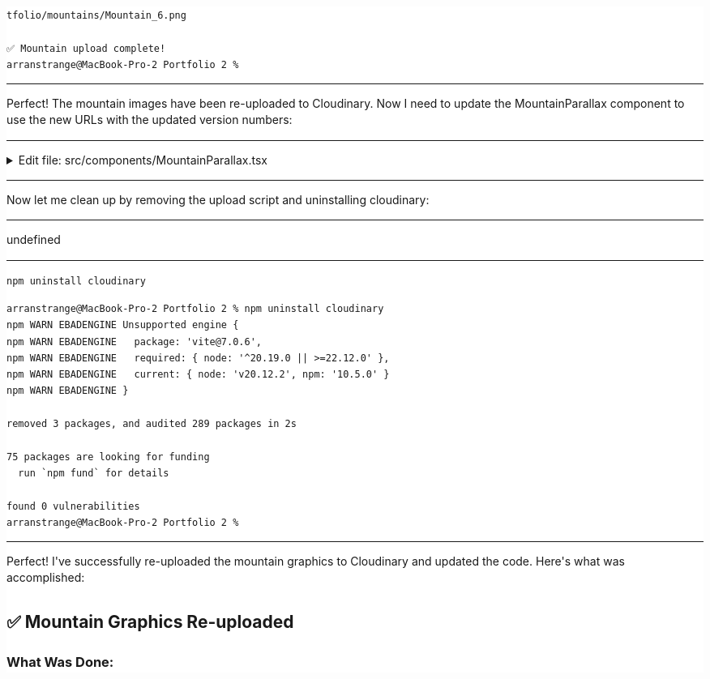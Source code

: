 ```
tfolio/mountains/Mountain_6.png

✅ Mountain upload complete!
arranstrange@MacBook-Pro-2 Portfolio 2 %
```

---

Perfect! The mountain images have been re-uploaded to Cloudinary. Now I need to update the MountainParallax component to use the new URLs with the updated version numbers:


---

<details><summary>Edit file: src/components/MountainParallax.tsx</summary></details>

---

Now let me clean up by removing the upload script and uninstalling cloudinary:


---

undefined

---

```bash
npm uninstall cloudinary
```

```
arranstrange@MacBook-Pro-2 Portfolio 2 % npm uninstall cloudinary
npm WARN EBADENGINE Unsupported engine {
npm WARN EBADENGINE   package: 'vite@7.0.6',
npm WARN EBADENGINE   required: { node: '^20.19.0 || >=22.12.0' },
npm WARN EBADENGINE   current: { node: 'v20.12.2', npm: '10.5.0' }
npm WARN EBADENGINE }

removed 3 packages, and audited 289 packages in 2s

75 packages are looking for funding
  run `npm fund` for details

found 0 vulnerabilities
arranstrange@MacBook-Pro-2 Portfolio 2 %
```

---

Perfect! I've successfully re-uploaded the mountain graphics to Cloudinary and updated the code. Here's what was accomplished:

## ✅ **Mountain Graphics Re-uploaded**

### **What Was Done:**
